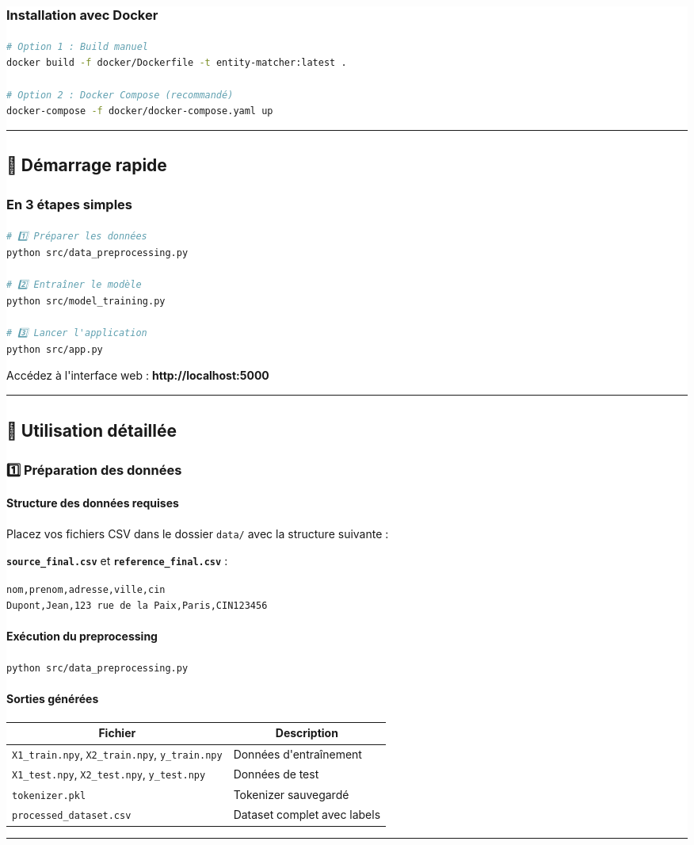 ### Installation avec Docker

```bash
# Option 1 : Build manuel
docker build -f docker/Dockerfile -t entity-matcher:latest .

# Option 2 : Docker Compose (recommandé)
docker-compose -f docker/docker-compose.yaml up
```

---

## 🚀 Démarrage rapide

### En 3 étapes simples

```bash
# 1️⃣ Préparer les données
python src/data_preprocessing.py

# 2️⃣ Entraîner le modèle
python src/model_training.py

# 3️⃣ Lancer l'application
python src/app.py
```

Accédez à l'interface web : **http://localhost:5000**

---

## 📖 Utilisation détaillée

### 1️⃣ Préparation des données

#### Structure des données requises

Placez vos fichiers CSV dans le dossier `data/` avec la structure suivante :

**`source_final.csv`** et **`reference_final.csv`** :
```csv
nom,prenom,adresse,ville,cin
Dupont,Jean,123 rue de la Paix,Paris,CIN123456
```

#### Exécution du preprocessing

```bash
python src/data_preprocessing.py
```

#### Sorties générées

| Fichier | Description |
|---------|-------------|
| `X1_train.npy`, `X2_train.npy`, `y_train.npy` | Données d'entraînement |
| `X1_test.npy`, `X2_test.npy`, `y_test.npy` | Données de test |
| `tokenizer.pkl` | Tokenizer sauvegardé |
| `processed_dataset.csv` | Dataset complet avec labels |

---